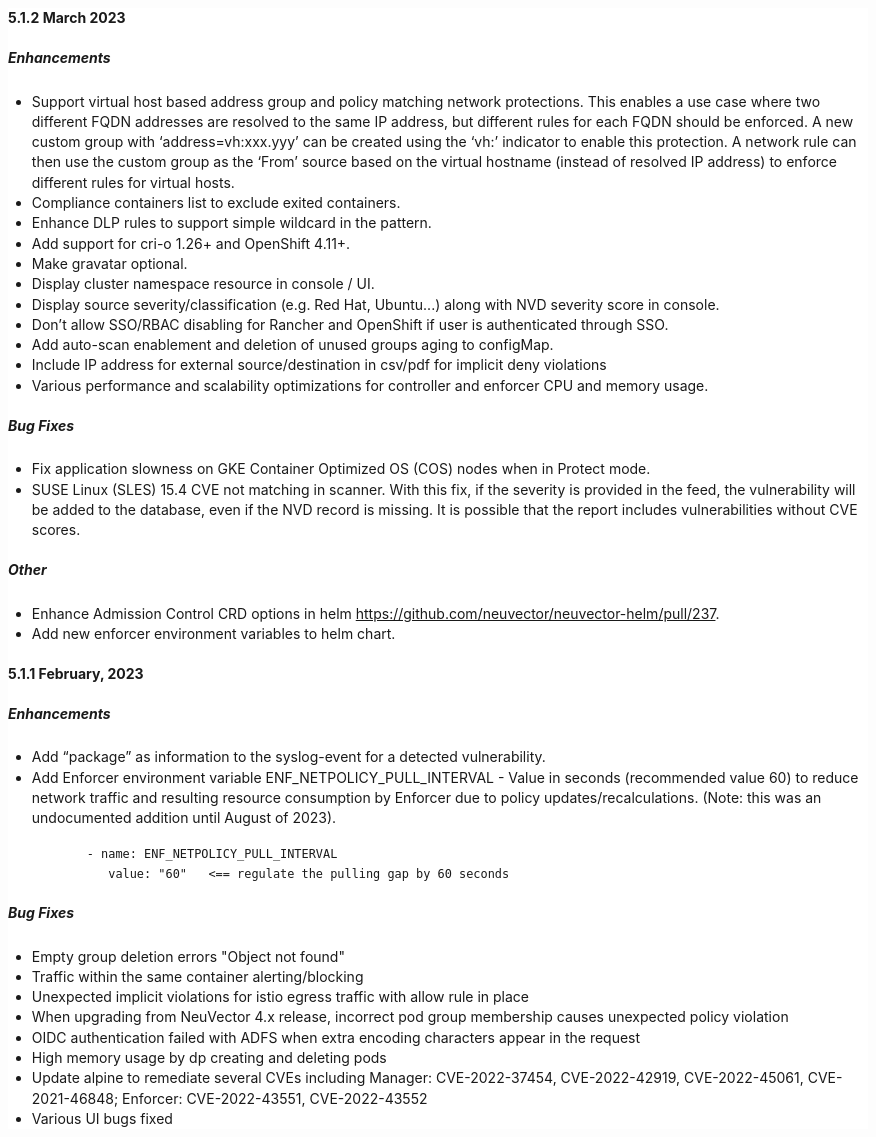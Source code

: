 #### 5.1.2 March 2023 

##### Enhancements 

+ Support virtual host based address group and policy matching network protections. This enables a use case where two different FQDN addresses are resolved to the same IP address, but different rules for each FQDN should be enforced. A new custom group with ‘address=vh:xxx.yyy’ can be created using the ‘vh:’ indicator to enable this protection. A network rule can then use the custom group as the ‘From’ source based on the virtual hostname (instead of resolved IP address) to enforce different rules for virtual hosts. 
+ Compliance containers list to exclude exited containers. 
+ Enhance DLP rules to support simple wildcard in the pattern. 
+ Add support for cri-o 1.26+ and OpenShift 4.11+.
+ Make gravatar optional.
+ Display cluster namespace resource in console / UI. 
+ Display source severity/classification (e.g. Red Hat, Ubuntu...) along with NVD severity score in console. 
+ Don’t allow SSO/RBAC disabling for Rancher and OpenShift if user is authenticated through SSO. 
+ Add auto-scan enablement and deletion of unused groups aging to configMap. 
+ Include IP address for external source/destination in csv/pdf for implicit deny violations 
+ Various performance and scalability optimizations for controller and enforcer CPU and memory usage. 
 
##### Bug Fixes 
+ Fix application slowness on GKE Container Optimized OS (COS) nodes when in Protect mode.  
+ SUSE Linux (SLES) 15.4 CVE not matching in scanner. With this fix, if the severity is provided in the feed, the vulnerability will be added to the database, even if the NVD record is missing. It is possible that the report includes vulnerabilities without CVE scores. 

##### Other 
+ Enhance Admission Control CRD options in helm https://github.com/neuvector/neuvector-helm/pull/237. 
+ Add new enforcer environment variables to helm chart.

#### 5.1.1 February, 2023

##### Enhancements
+ Add “package” as information to the syslog-event for a detected vulnerability.
+ Add Enforcer environment variable ENF_NETPOLICY_PULL_INTERVAL - Value in seconds (recommended value 60) to reduce network traffic and resulting resource consumption by Enforcer due to policy updates/recalculations. (Note: this was an undocumented addition until August of 2023).
```
           - name: ENF_NETPOLICY_PULL_INTERVAL
              value: "60"   <== regulate the pulling gap by 60 seconds
```

##### Bug Fixes
+ Empty group deletion errors "Object not found"
+ Traffic within the same container alerting/blocking
+ Unexpected implicit violations for istio egress traffic with allow rule in place
+ When upgrading from NeuVector 4.x release, incorrect pod group membership causes unexpected policy violation
+ OIDC authentication failed with ADFS when extra encoding characters appear in the request
+ High memory usage by dp creating and deleting pods
+ Update alpine to remediate several CVEs including Manager: CVE-2022-37454, CVE-2022-42919, CVE-2022-45061, CVE-2021-46848; Enforcer: CVE-2022-43551, CVE-2022-43552
+ Various UI bugs fixed

